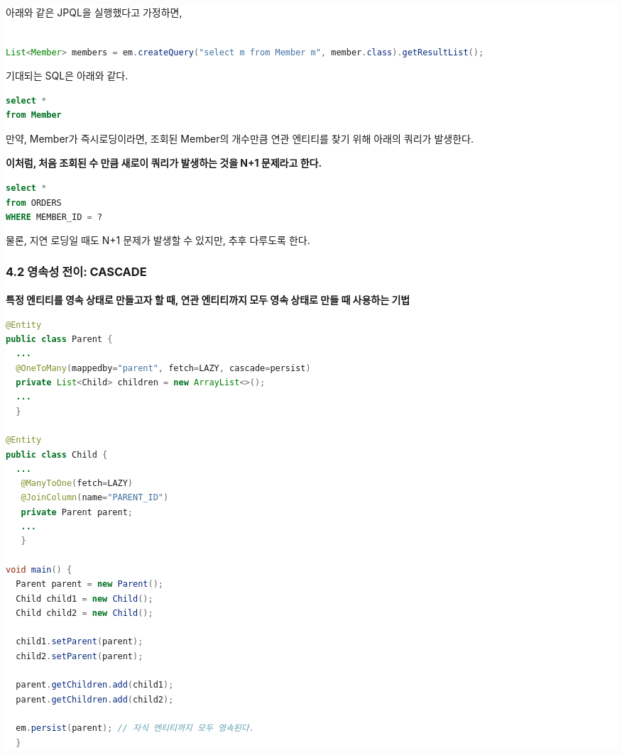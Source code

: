 아래와 같은 JPQL을 실행했다고 가정하면,

```java

List<Member> members = em.createQuery("select m from Member m", member.class).getResultList();

```

기대되는 SQL은 아래와 같다.

```SQL
select *
from Member
```

만약, Member가 즉시로딩이라면, 조회된 Member의 개수만큼 연관 엔티티를 찾기 위해 아래의 쿼리가 발생한다. 

**이처럼, 처음 조회된 수 만큼 새로이 쿼리가 발생하는 것을 N+1 문제라고 한다.**
```SQL
select * 
from ORDERS
WHERE MEMBER_ID = ?
```

물론, 지연 로딩일 때도 N+1 문제가 발생할 수 있지만, 추후 다루도록 한다.
    

### 4.2 영속성 전이: CASCADE
**특정 엔티티를 영속 상태로 만들고자 할 때, 연관 엔티티까지 모두 영속 상태로 만들 때 사용하는 기법**
```java
@Entity
public class Parent {
  ...
  @OneToMany(mappedby="parent", fetch=LAZY, cascade=persist)
  private List<Child> children = new ArrayList<>();
  ...
  }
  
@Entity
public class Child {
  ...
   @ManyToOne(fetch=LAZY)
   @JoinColumn(name="PARENT_ID")
   private Parent parent;
   ...
   }
   
void main() {
  Parent parent = new Parent();
  Child child1 = new Child();
  Child child2 = new Child();
  
  child1.setParent(parent);
  child2.setParent(parent);
  
  parent.getChildren.add(child1);
  parent.getChildren.add(child2);
  
  em.persist(parent); // 자식 엔티티까지 모두 영속된다.
  }
```
